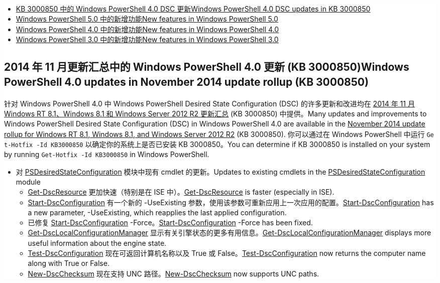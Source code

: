 - [<span data-ttu-id="e69d4-112">KB 3000850 中的 Windows PowerShell 4.0 DSC 更新</span><span class="sxs-lookup"><span data-stu-id="e69d4-112">Windows PowerShell 4.0 DSC updates in KB 3000850</span></span>](#windows-powershell-40-updates-in-november-2014-update-rollup-kb-3000850)
- [<span data-ttu-id="e69d4-113">Windows PowerShell 5.0 中的新增功能</span><span class="sxs-lookup"><span data-stu-id="e69d4-113">New features in Windows PowerShell 5.0</span></span>](#new-features-in-windows-powershell-50)
- [<span data-ttu-id="e69d4-114">Windows PowerShell 4.0 中的新增功能</span><span class="sxs-lookup"><span data-stu-id="e69d4-114">New features in Windows PowerShell 4.0</span></span>](#new-features-in-windows-powershell-40)
- [<span data-ttu-id="e69d4-115">Windows PowerShell 3.0 中的新增功能</span><span class="sxs-lookup"><span data-stu-id="e69d4-115">New features in Windows PowerShell 3.0</span></span>](#new-features-in-windows-powershell-30)

## <a name="windows-powershell-40-updates-in-november-2014-update-rollup-kb-3000850"></a><span data-ttu-id="e69d4-116">2014 年 11 月更新汇总中的 Windows PowerShell 4.0 更新 (KB 3000850)</span><span class="sxs-lookup"><span data-stu-id="e69d4-116">Windows PowerShell 4.0 updates in November 2014 update rollup (KB 3000850)</span></span>

<span data-ttu-id="e69d4-117">针对 Windows PowerShell 4.0 中 Windows PowerShell Desired State Configuration (DSC) 的许多更新和改进均在 [2014 年 11 月 Windows RT 8.1、Windows 8.1 和 Windows Server 2012 R2 更新汇总](https://support.microsoft.com/kb/3000850/) (KB 3000850) 中提供。</span><span class="sxs-lookup"><span data-stu-id="e69d4-117">Many updates and improvements to Windows PowerShell Desired State Configuration (DSC) in Windows PowerShell 4.0 are available in the [November 2014 update rollup for Windows RT 8.1, Windows 8.1, and Windows Server 2012 R2](https://support.microsoft.com/kb/3000850/) (KB 3000850).</span></span> <span data-ttu-id="e69d4-118">你可以通过在 Windows PowerShell 中运行 `Get-Hotfix -Id KB3000850` 以确定你的系统上是否已安装 KB 3000850。</span><span class="sxs-lookup"><span data-stu-id="e69d4-118">You can determine if KB 3000850 is installed on your system by running `Get-Hotfix -Id KB3000850` in Windows PowerShell.</span></span>

- <span data-ttu-id="e69d4-119">对 [PSDesiredStateConfiguration](/powershell/module/PSDesiredStateConfiguration) 模块中现有 cmdlet 的更新。</span><span class="sxs-lookup"><span data-stu-id="e69d4-119">Updates to existing cmdlets in the [PSDesiredStateConfiguration](/powershell/module/PSDesiredStateConfiguration) module</span></span>
  - <span data-ttu-id="e69d4-120">[Get-DscResource](/powershell/module/PSDesiredStateConfiguration) 更加快速（特别是在 ISE 中）。</span><span class="sxs-lookup"><span data-stu-id="e69d4-120">[Get-DscResource](/powershell/module/PSDesiredStateConfiguration) is faster (especially in ISE).</span></span>
  - <span data-ttu-id="e69d4-121">[Start-DscConfiguration](/powershell/module/PSDesiredStateConfiguration) 有一个新的 -UseExisting 参数，使用该参数可重新应用上一次应用的配置。</span><span class="sxs-lookup"><span data-stu-id="e69d4-121">[Start-DscConfiguration](/powershell/module/PSDesiredStateConfiguration) has a new parameter, -UseExisting, which reapplies the last applied configuration.</span></span>
  - <span data-ttu-id="e69d4-122">已修复 [Start-DscConfiguration](/powershell/module/PSDesiredStateConfiguration) -Force。</span><span class="sxs-lookup"><span data-stu-id="e69d4-122">[Start-DscConfiguration](/powershell/module/PSDesiredStateConfiguration) -Force has been fixed.</span></span>
  - <span data-ttu-id="e69d4-123">[Get-DscLocalConfigurationManager](/powershell/module/PSDesiredStateConfiguration) 显示有关引擎状态的更多有用信息。</span><span class="sxs-lookup"><span data-stu-id="e69d4-123">[Get-DscLocalConfigurationManager](/powershell/module/PSDesiredStateConfiguration) displays more useful information about the engine state.</span></span>
  - <span data-ttu-id="e69d4-124">[Test-DscConfiguration](/powershell/module/PSDesiredStateConfiguration) 现在可返回计算机名称以及 True 或 False。</span><span class="sxs-lookup"><span data-stu-id="e69d4-124">[Test-DscConfiguration](/powershell/module/PSDesiredStateConfiguration) now returns the computer name along with True or False.</span></span>
  - <span data-ttu-id="e69d4-125">[New-DscChecksum](/powershell/module/PSDesiredStateConfiguration) 现在支持 UNC 路径。</span><span class="sxs-lookup"><span data-stu-id="e69d4-125">[New-DscChecksum](/powershell/module/PSDesiredStateConfiguration) now supports UNC paths.</span></span>
